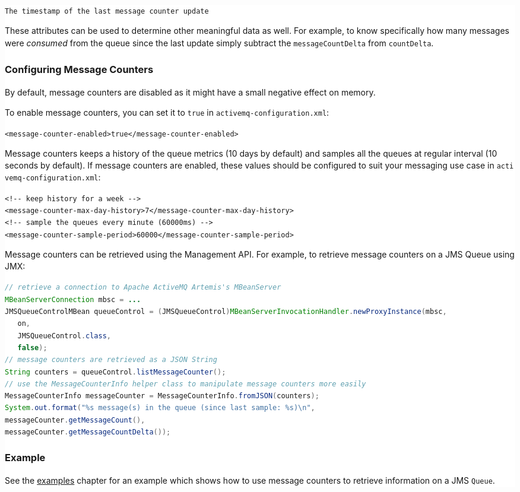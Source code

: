     The timestamp of the last message counter update

These attributes can be used to determine other meaningful data as well.
For example, to know specifically how many messages were *consumed* from
the queue since the last update simply subtract the `messageCountDelta`
from `countDelta`.

### Configuring Message Counters

By default, message counters are disabled as it might have a small
negative effect on memory.

To enable message counters, you can set it to `true` in
`activemq-configuration.xml`:

    <message-counter-enabled>true</message-counter-enabled>

Message counters keeps a history of the queue metrics (10 days by
default) and samples all the queues at regular interval (10 seconds by
default). If message counters are enabled, these values should be
configured to suit your messaging use case in
`activemq-configuration.xml`:

    <!-- keep history for a week -->
    <message-counter-max-day-history>7</message-counter-max-day-history>
    <!-- sample the queues every minute (60000ms) -->
    <message-counter-sample-period>60000</message-counter-sample-period>

Message counters can be retrieved using the Management API. For example,
to retrieve message counters on a JMS Queue using JMX:

``` java
// retrieve a connection to Apache ActiveMQ Artemis's MBeanServer
MBeanServerConnection mbsc = ...
JMSQueueControlMBean queueControl = (JMSQueueControl)MBeanServerInvocationHandler.newProxyInstance(mbsc,
   on,
   JMSQueueControl.class,
   false);
// message counters are retrieved as a JSON String
String counters = queueControl.listMessageCounter();
// use the MessageCounterInfo helper class to manipulate message counters more easily
MessageCounterInfo messageCounter = MessageCounterInfo.fromJSON(counters);
System.out.format("%s message(s) in the queue (since last sample: %s)\n",
messageCounter.getMessageCount(),
messageCounter.getMessageCountDelta());
```

### Example

See the [examples](examples.md) chapter for an example which shows how to use message counters to retrieve information on a JMS `Queue`.
